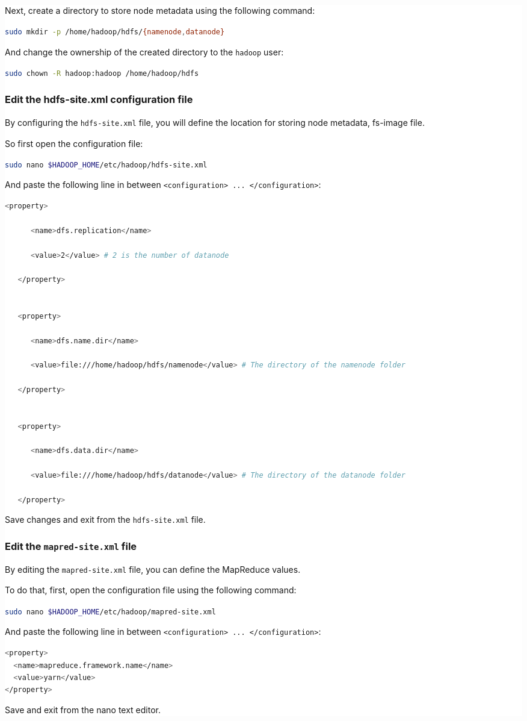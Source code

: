 Next, create a directory to store node metadata using the following command:

```bash
sudo mkdir -p /home/hadoop/hdfs/{namenode,datanode}
```
And change the ownership of the created directory to the ```hadoop``` user:

```bash
sudo chown -R hadoop:hadoop /home/hadoop/hdfs
```
### Edit the hdfs-site.xml configuration file

By configuring the ```hdfs-site.xml``` file, you will define the location for storing node metadata, fs-image file.

So first open the configuration file:
```bash
sudo nano $HADOOP_HOME/etc/hadoop/hdfs-site.xml
```
And paste the following line in between ```<configuration> ... </configuration>```:

```bash
<property>

      <name>dfs.replication</name>

      <value>2</value> # 2 is the number of datanode

   </property>


   <property>

      <name>dfs.name.dir</name>

      <value>file:///home/hadoop/hdfs/namenode</value> # The directory of the namenode folder

   </property>


   <property>

      <name>dfs.data.dir</name>

      <value>file:///home/hadoop/hdfs/datanode</value> # The directory of the datanode folder

   </property>
```
Save changes and exit from the ```hdfs-site.xml``` file.

### Edit the ```mapred-site.xml``` file

By editing the ```mapred-site.xml``` file, you can define the MapReduce values.

To do that, first, open the configuration file using the following command:
```bash
sudo nano $HADOOP_HOME/etc/hadoop/mapred-site.xml
```
And paste the following line in between ```<configuration> ... </configuration>```:
```bash
<property>
  <name>mapreduce.framework.name</name>
  <value>yarn</value>
</property>
```
Save and exit from the nano text editor.
